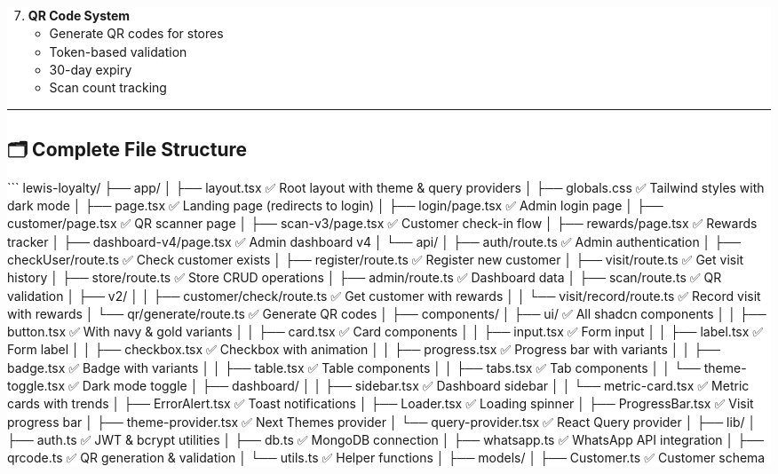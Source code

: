 7. **QR Code System**
   - Generate QR codes for stores
   - Token-based validation
   - 30-day expiry
   - Scan count tracking

---

## 🗂️ Complete File Structure

\`\`\`
lewis-loyalty/
├── app/
│   ├── layout.tsx                    ✅ Root layout with theme & query providers
│   ├── globals.css                   ✅ Tailwind styles with dark mode
│   ├── page.tsx                      ✅ Landing page (redirects to login)
│   ├── login/page.tsx                ✅ Admin login page
│   ├── customer/page.tsx             ✅ QR scanner page
│   ├── scan-v3/page.tsx              ✅ Customer check-in flow
│   ├── rewards/page.tsx              ✅ Rewards tracker
│   ├── dashboard-v4/page.tsx         ✅ Admin dashboard v4
│   └── api/
│       ├── auth/route.ts             ✅ Admin authentication
│       ├── checkUser/route.ts        ✅ Check customer exists
│       ├── register/route.ts         ✅ Register new customer
│       ├── visit/route.ts            ✅ Get visit history
│       ├── store/route.ts            ✅ Store CRUD operations
│       ├── admin/route.ts            ✅ Dashboard data
│       ├── scan/route.ts             ✅ QR validation
│       ├── v2/
│       │   ├── customer/check/route.ts  ✅ Get customer with rewards
│       │   └── visit/record/route.ts    ✅ Record visit with rewards
│       └── qr/generate/route.ts      ✅ Generate QR codes
│
├── components/
│   ├── ui/                           ✅ All shadcn components
│   │   ├── button.tsx               ✅ With navy & gold variants
│   │   ├── card.tsx                 ✅ Card components
│   │   ├── input.tsx                ✅ Form input
│   │   ├── label.tsx                ✅ Form label
│   │   ├── checkbox.tsx             ✅ Checkbox with animation
│   │   ├── progress.tsx             ✅ Progress bar with variants
│   │   ├── badge.tsx                ✅ Badge with variants
│   │   ├── table.tsx                ✅ Table components
│   │   ├── tabs.tsx                 ✅ Tab components
│   │   └── theme-toggle.tsx         ✅ Dark mode toggle
│   ├── dashboard/
│   │   ├── sidebar.tsx              ✅ Dashboard sidebar
│   │   └── metric-card.tsx          ✅ Metric cards with trends
│   ├── ErrorAlert.tsx               ✅ Toast notifications
│   ├── Loader.tsx                   ✅ Loading spinner
│   ├── ProgressBar.tsx              ✅ Visit progress bar
│   ├── theme-provider.tsx           ✅ Next Themes provider
│   └── query-provider.tsx           ✅ React Query provider
│
├── lib/
│   ├── auth.ts                      ✅ JWT & bcrypt utilities
│   ├── db.ts                        ✅ MongoDB connection
│   ├── whatsapp.ts                  ✅ WhatsApp API integration
│   ├── qrcode.ts                    ✅ QR generation & validation
│   └── utils.ts                     ✅ Helper functions
│
├── models/
│   ├── Customer.ts                  ✅ Customer schema